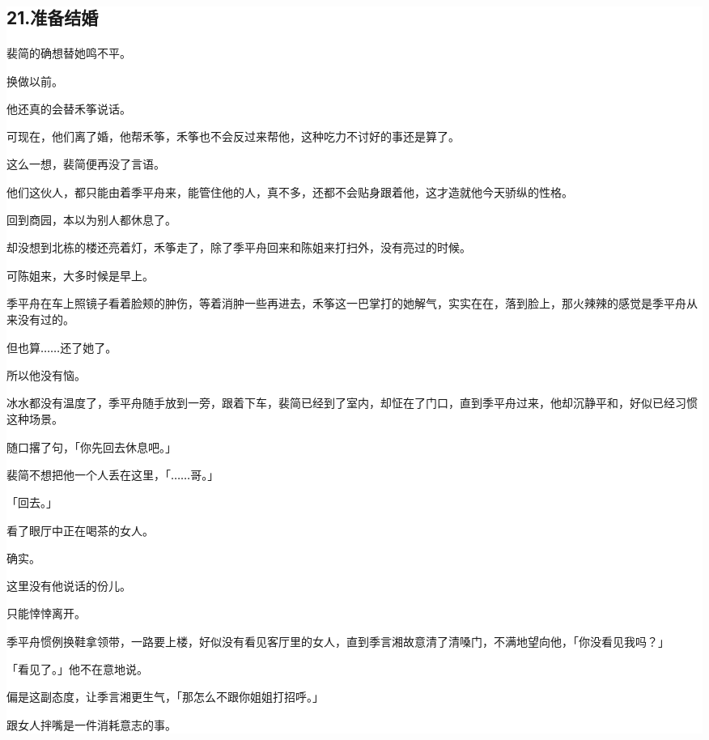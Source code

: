 ## 21.准备结婚
裴简的确想替她鸣不平。


换做以前。


他还真的会替禾筝说话。


可现在，他们离了婚，他帮禾筝，禾筝也不会反过来帮他，这种吃力不讨好的事还是算了。


这么一想，裴简便再没了言语。


他们这伙人，都只能由着季平舟来，能管住他的人，真不多，还都不会贴身跟着他，这才造就他今天骄纵的性格。


回到商园，本以为别人都休息了。


却没想到北栋的楼还亮着灯，禾筝走了，除了季平舟回来和陈姐来打扫外，没有亮过的时候。


可陈姐来，大多时候是早上。


季平舟在车上照镜子看着脸颊的肿伤，等着消肿一些再进去，禾筝这一巴掌打的她解气，实实在在，落到脸上，那火辣辣的感觉是季平舟从来没有过的。


但也算……还了她了。


所以他没有恼。


冰水都没有温度了，季平舟随手放到一旁，跟着下车，裴简已经到了室内，却怔在了门口，直到季平舟过来，他却沉静平和，好似已经习惯这种场景。


随口撂了句，「你先回去休息吧。」


裴简不想把他一个人丢在这里，「……哥。」


「回去。」


看了眼厅中正在喝茶的女人。


确实。


这里没有他说话的份儿。


只能悻悻离开。


季平舟惯例换鞋拿领带，一路要上楼，好似没有看见客厅里的女人，直到季言湘故意清了清嗓门，不满地望向他，「你没看见我吗？」


「看见了。」他不在意地说。


偏是这副态度，让季言湘更生气，「那怎么不跟你姐姐打招呼。」


跟女人拌嘴是一件消耗意志的事。
